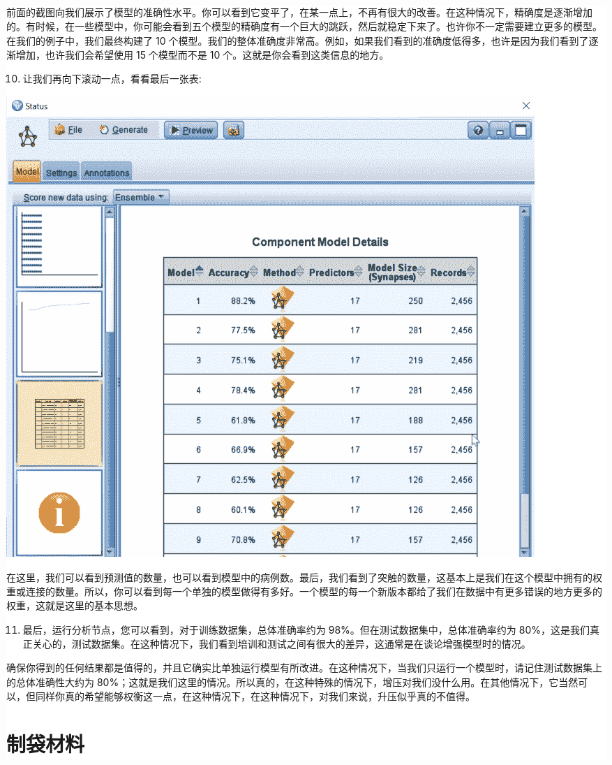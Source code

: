 前面的截图向我们展示了模型的准确性水平。你可以看到它变平了，在某一点上，不再有很大的改善。在这种情况下，精确度是逐渐增加的。有时候，在一些模型中，你可能会看到五个模型的精确度有一个巨大的跳跃，然后就稳定下来了。也许你不一定需要建立更多的模型。在我们的例子中，我们最终构建了 10 个模型。我们的整体准确度非常高。例如，如果我们看到的准确度低得多，也许是因为我们看到了逐渐增加，也许我们会希望使用 15 个模型而不是 10 个。这就是你会看到这类信息的地方。

10.  让我们再向下滚动一点，看看最后一张表:

![](img/02ba2c0d-ac25-4f39-8f20-ff527d686dff.png)

在这里，我们可以看到预测值的数量，也可以看到模型中的病例数。最后，我们看到了突触的数量，这基本上是我们在这个模型中拥有的权重或连接的数量。所以，你可以看到每一个单独的模型做得有多好。一个模型的每一个新版本都给了我们在数据中有更多错误的地方更多的权重，这就是这里的基本思想。

11.  最后，运行分析节点，您可以看到，对于训练数据集，总体准确率约为 98%。但在测试数据集中，总体准确率约为 80%，这是我们真正关心的，测试数据集。在这种情况下，我们看到培训和测试之间有很大的差异，这通常是在谈论增强模型时的情况。

确保你得到的任何结果都是值得的，并且它确实比单独运行模型有所改进。在这种情况下，当我们只运行一个模型时，请记住测试数据集上的总体准确性大约为 80%；这就是我们这里的情况。所以真的，在这种特殊的情况下，增压对我们没什么用。在其他情况下，它当然可以，但同样你真的希望能够权衡这一点，在这种情况下，在这种情况下，对我们来说，升压似乎真的不值得。

<title>Bagging</title>  

# 制袋材料
